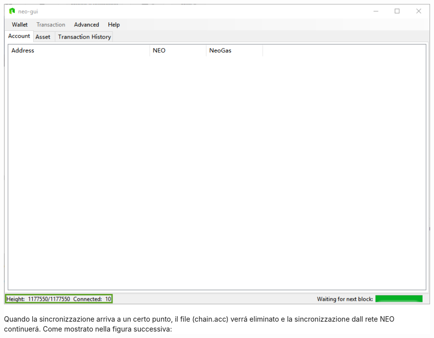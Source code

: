    ![](/assets/gui_59.png)

Quando la sincronizzazione arriva a un certo punto, il file (chain.acc) verrá eliminato e la sincronizzazione dall rete NEO continuerá. Come mostrato nella figura successiva:
